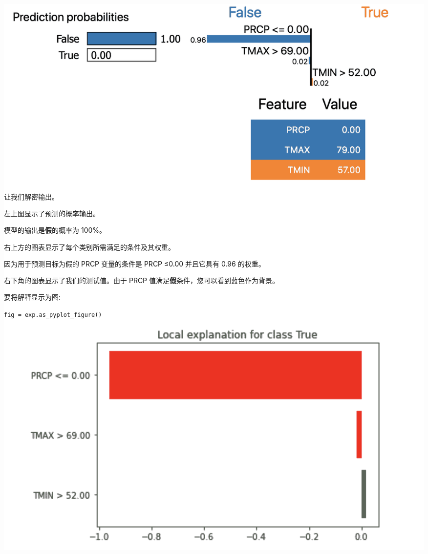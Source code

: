 ![image-56](img/824812e4883dc57149d66349ae3b45f6.png)

让我们解密输出。

左上图显示了预测的概率输出。

模型的输出是**假**的概率为 100%。

右上方的图表显示了每个类别所需满足的条件及其权重。

因为用于预测目标为假的 PRCP 变量的条件是 PRCP ≤0.00 并且它具有 0.96 的权重。

右下角的图表显示了我们的测试值。由于 PRCP 值满足**假**条件，您可以看到蓝色作为背景。

要将解释显示为图:

```
fig = exp.as_pyplot_figure()
```

![image-57](img/c9b37776e2c2a80a1624d1829f11c106.png)
